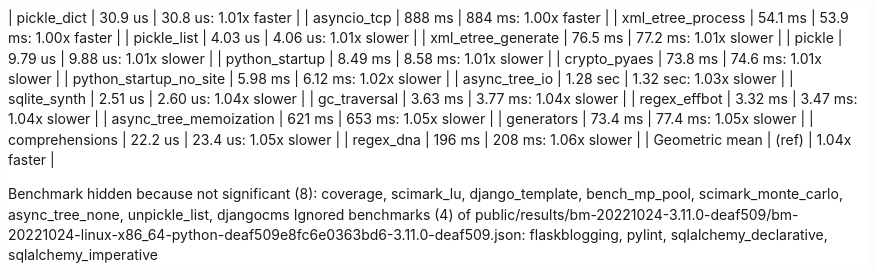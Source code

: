 | pickle_dict             | 30.9 us                                                             | 30.8 us: 1.01x faster                                                 |
| asyncio_tcp             | 888 ms                                                              | 884 ms: 1.00x faster                                                  |
| xml_etree_process       | 54.1 ms                                                             | 53.9 ms: 1.00x faster                                                 |
| pickle_list             | 4.03 us                                                             | 4.06 us: 1.01x slower                                                 |
| xml_etree_generate      | 76.5 ms                                                             | 77.2 ms: 1.01x slower                                                 |
| pickle                  | 9.79 us                                                             | 9.88 us: 1.01x slower                                                 |
| python_startup          | 8.49 ms                                                             | 8.58 ms: 1.01x slower                                                 |
| crypto_pyaes            | 73.8 ms                                                             | 74.6 ms: 1.01x slower                                                 |
| python_startup_no_site  | 5.98 ms                                                             | 6.12 ms: 1.02x slower                                                 |
| async_tree_io           | 1.28 sec                                                            | 1.32 sec: 1.03x slower                                                |
| sqlite_synth            | 2.51 us                                                             | 2.60 us: 1.04x slower                                                 |
| gc_traversal            | 3.63 ms                                                             | 3.77 ms: 1.04x slower                                                 |
| regex_effbot            | 3.32 ms                                                             | 3.47 ms: 1.04x slower                                                 |
| async_tree_memoization  | 621 ms                                                              | 653 ms: 1.05x slower                                                  |
| generators              | 73.4 ms                                                             | 77.4 ms: 1.05x slower                                                 |
| comprehensions          | 22.2 us                                                             | 23.4 us: 1.05x slower                                                 |
| regex_dna               | 196 ms                                                              | 208 ms: 1.06x slower                                                  |
| Geometric mean          | (ref)                                                               | 1.04x faster                                                          |

Benchmark hidden because not significant (8): coverage, scimark_lu, django_template, bench_mp_pool, scimark_monte_carlo, async_tree_none, unpickle_list, djangocms
Ignored benchmarks (4) of public/results/bm-20221024-3.11.0-deaf509/bm-20221024-linux-x86_64-python-deaf509e8fc6e0363bd6-3.11.0-deaf509.json: flaskblogging, pylint, sqlalchemy_declarative, sqlalchemy_imperative

